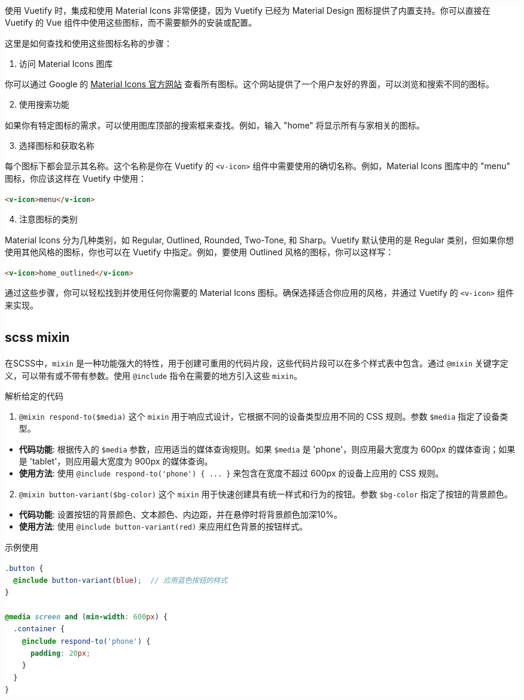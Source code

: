 
使用 Vuetify 时，集成和使用 Material Icons 非常便捷，因为 Vuetify 已经为 Material Design 图标提供了内置支持。你可以直接在 Vuetify 的 Vue 组件中使用这些图标，而不需要额外的安装或配置。

这里是如何查找和使用这些图标名称的步骤：

1. 访问 Material Icons 图库

你可以通过 Google 的 [Material Icons 官方网站](https://material.io/resources/icons/) 查看所有图标。这个网站提供了一个用户友好的界面，可以浏览和搜索不同的图标。

 2. 使用搜索功能

如果你有特定图标的需求，可以使用图库顶部的搜索框来查找。例如，输入 "home" 将显示所有与家相关的图标。

3. 选择图标和获取名称

每个图标下都会显示其名称。这个名称是你在 Vuetify 的 `<v-icon>` 组件中需要使用的确切名称。例如，Material Icons 图库中的 "menu" 图标，你应该这样在 Vuetify 中使用：

```html
<v-icon>menu</v-icon>
```

4. 注意图标的类别

Material Icons 分为几种类别，如 Regular, Outlined, Rounded, Two-Tone, 和 Sharp。Vuetify 默认使用的是 Regular 类别，但如果你想使用其他风格的图标，你也可以在 Vuetify 中指定。例如，要使用 Outlined 风格的图标，你可以这样写：

```html
<v-icon>home_outlined</v-icon>
```

通过这些步骤，你可以轻松找到并使用任何你需要的 Material Icons 图标。确保选择适合你应用的风格，并通过 Vuetify 的 `<v-icon>` 组件来实现。

## scss mixin

在SCSS中，`mixin` 是一种功能强大的特性，用于创建可重用的代码片段，这些代码片段可以在多个样式表中包含。通过 `@mixin` 关键字定义，可以带有或不带有参数。使用 `@include` 指令在需要的地方引入这些 `mixin`。

解析给定的代码

1. `@mixin respond-to($media)`
这个 `mixin` 用于响应式设计，它根据不同的设备类型应用不同的 CSS 规则。参数 `$media` 指定了设备类型。

- **代码功能**: 根据传入的 `$media` 参数，应用适当的媒体查询规则。如果 `$media` 是 'phone'，则应用最大宽度为 600px 的媒体查询；如果是 'tablet'，则应用最大宽度为 900px 的媒体查询。
- **使用方法**: 使用 `@include respond-to('phone') { ... }` 来包含在宽度不超过 600px 的设备上应用的 CSS 规则。

2. `@mixin button-variant($bg-color)`
这个 `mixin` 用于快速创建具有统一样式和行为的按钮。参数 `$bg-color` 指定了按钮的背景颜色。

- **代码功能**: 设置按钮的背景颜色、文本颜色、内边距，并在悬停时将背景颜色加深10%。
- **使用方法**: 使用 `@include button-variant(red)` 来应用红色背景的按钮样式。

示例使用

```scss
.button {
  @include button-variant(blue);  // 应用蓝色按钮的样式
}

@media screen and (min-width: 600px) {
  .container {
    @include respond-to('phone') {
      padding: 20px;
    }
  }
}
```
